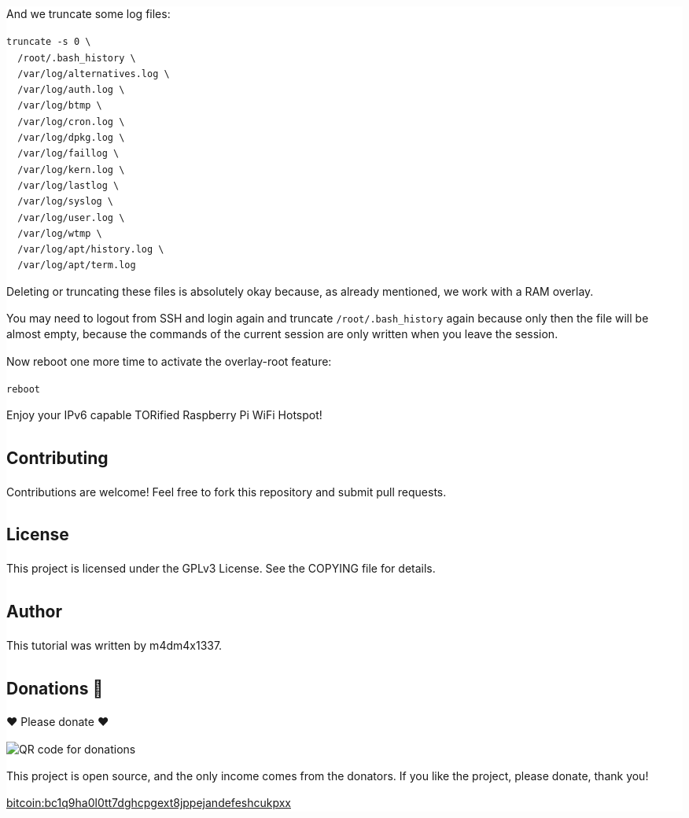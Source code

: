 And we truncate some log files:

```shell
truncate -s 0 \
  /root/.bash_history \
  /var/log/alternatives.log \
  /var/log/auth.log \
  /var/log/btmp \
  /var/log/cron.log \
  /var/log/dpkg.log \
  /var/log/faillog \
  /var/log/kern.log \
  /var/log/lastlog \
  /var/log/syslog \
  /var/log/user.log \
  /var/log/wtmp \
  /var/log/apt/history.log \
  /var/log/apt/term.log
```

Deleting or truncating these files is absolutely okay because, as already mentioned, we work with a RAM overlay.

You may need to logout from SSH and login again and truncate `/root/.bash_history` again because only then the file will be almost empty, because the commands of the current session are only written when you leave the session.

Now reboot one more time to activate the overlay-root feature:

```shell
reboot
```

Enjoy your IPv6 capable TORified Raspberry Pi WiFi Hotspot!


## Contributing

Contributions are welcome! Feel free to fork this repository and submit pull requests.

## License

This project is licensed under the GPLv3 License. See the COPYING file for details.

## Author

This tutorial was written by m4dm4x1337.

## Donations 🥺

 ❤️ Please donate ❤️

![QR code for donations](https://raw.githubusercontent.com/m4dm4x1337/tor-router-gnome/master/tor-router-gnome/usr/share/pixmaps/tor-router-gnome-donation.png)

This project is open source, and the only income comes from the donators. If you like the project, please donate, thank you!

[bitcoin:bc1q9ha0l0tt7dghcpgext8jppejandefeshcukpxx](bitcoin:bc1q9ha0l0tt7dghcpgext8jppejandefeshcukpxx)
